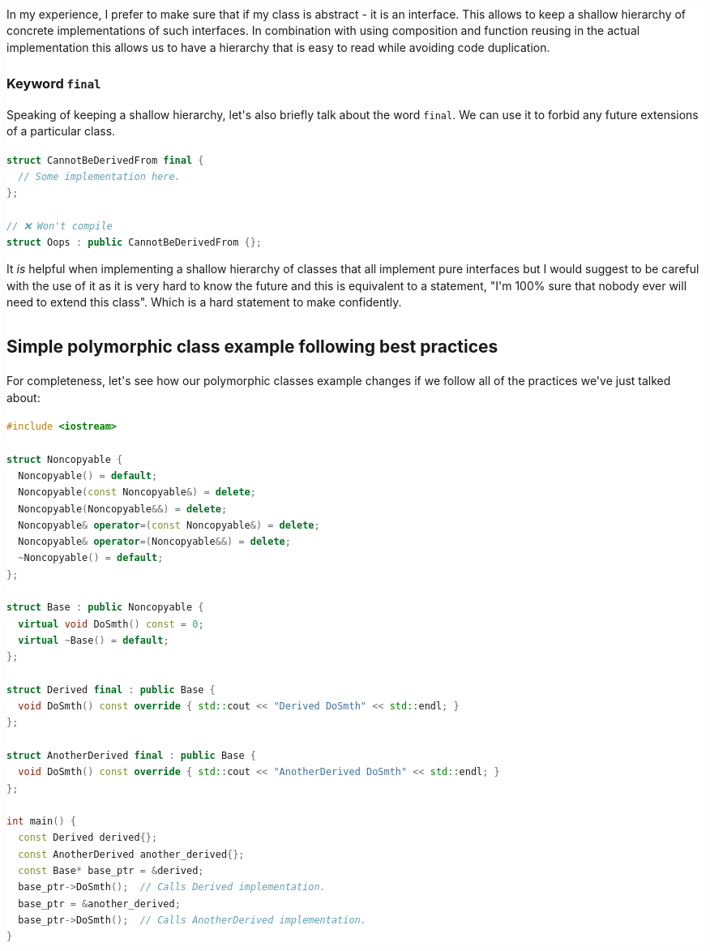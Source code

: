 In my experience, I prefer to make sure that if my class is abstract - it is an interface. This allows to keep a shallow hierarchy of concrete implementations of such interfaces. In combination with using composition and function reusing in the actual implementation this allows us to have a hierarchy that is easy to read while avoiding code duplication.


### Keyword `final`
Speaking of keeping a shallow hierarchy, let's also briefly talk about the word `final`. We can use it to forbid any future extensions of a particular class.

```cpp
struct CannotBeDerivedFrom final {
  // Some implementation here.
};

// ❌ Won't compile
struct Oops : public CannotBeDerivedFrom {};
```

It _is_ helpful when implementing a shallow hierarchy of classes that all implement pure interfaces but I would suggest to be careful with the use of it as it is very hard to know the future and this is equivalent to a statement, "I'm 100% sure that nobody ever will need to extend this class". Which is a hard statement to make confidently.

## Simple polymorphic class example following best practices
For completeness, let's see how our polymorphic classes example changes if we follow all of the practices we've just talked about:
```cpp
#include <iostream>

struct Noncopyable {
  Noncopyable() = default;
  Noncopyable(const Noncopyable&) = delete;
  Noncopyable(Noncopyable&&) = delete;
  Noncopyable& operator=(const Noncopyable&) = delete;
  Noncopyable& operator=(Noncopyable&&) = delete;
  ~Noncopyable() = default;
};

struct Base : public Noncopyable {
  virtual void DoSmth() const = 0;
  virtual ~Base() = default;
};

struct Derived final : public Base {
  void DoSmth() const override { std::cout << "Derived DoSmth" << std::endl; }
};

struct AnotherDerived final : public Base {
  void DoSmth() const override { std::cout << "AnotherDerived DoSmth" << std::endl; }
};

int main() {
  const Derived derived{};
  const AnotherDerived another_derived{};
  const Base* base_ptr = &derived;
  base_ptr->DoSmth();  // Calls Derived implementation.
  base_ptr = &another_derived;
  base_ptr->DoSmth();  // Calls AnotherDerived implementation.
}
```